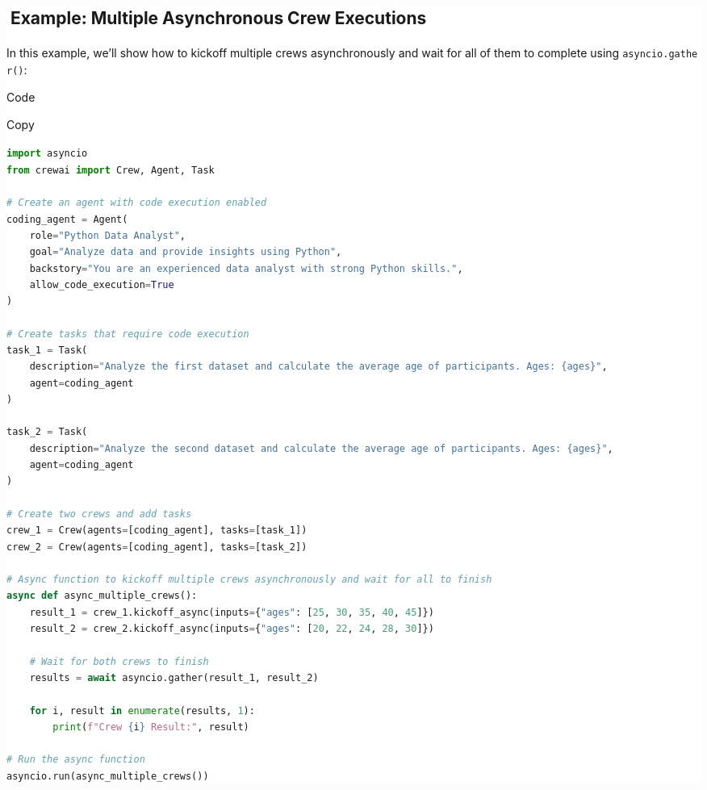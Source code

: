 ## [​](\#example-multiple-asynchronous-crew-executions)  Example: Multiple Asynchronous Crew Executions

In this example, we’ll show how to kickoff multiple crews asynchronously and wait for all of them to complete using `asyncio.gather()`:

Code

Copy

```python
import asyncio
from crewai import Crew, Agent, Task

# Create an agent with code execution enabled
coding_agent = Agent(
    role="Python Data Analyst",
    goal="Analyze data and provide insights using Python",
    backstory="You are an experienced data analyst with strong Python skills.",
    allow_code_execution=True
)

# Create tasks that require code execution
task_1 = Task(
    description="Analyze the first dataset and calculate the average age of participants. Ages: {ages}",
    agent=coding_agent
)

task_2 = Task(
    description="Analyze the second dataset and calculate the average age of participants. Ages: {ages}",
    agent=coding_agent
)

# Create two crews and add tasks
crew_1 = Crew(agents=[coding_agent], tasks=[task_1])
crew_2 = Crew(agents=[coding_agent], tasks=[task_2])

# Async function to kickoff multiple crews asynchronously and wait for all to finish
async def async_multiple_crews():
    result_1 = crew_1.kickoff_async(inputs={"ages": [25, 30, 35, 40, 45]})
    result_2 = crew_2.kickoff_async(inputs={"ages": [20, 22, 24, 28, 30]})

    # Wait for both crews to finish
    results = await asyncio.gather(result_1, result_2)

    for i, result in enumerate(results, 1):
        print(f"Crew {i} Result:", result)

# Run the async function
asyncio.run(async_multiple_crews())

```

